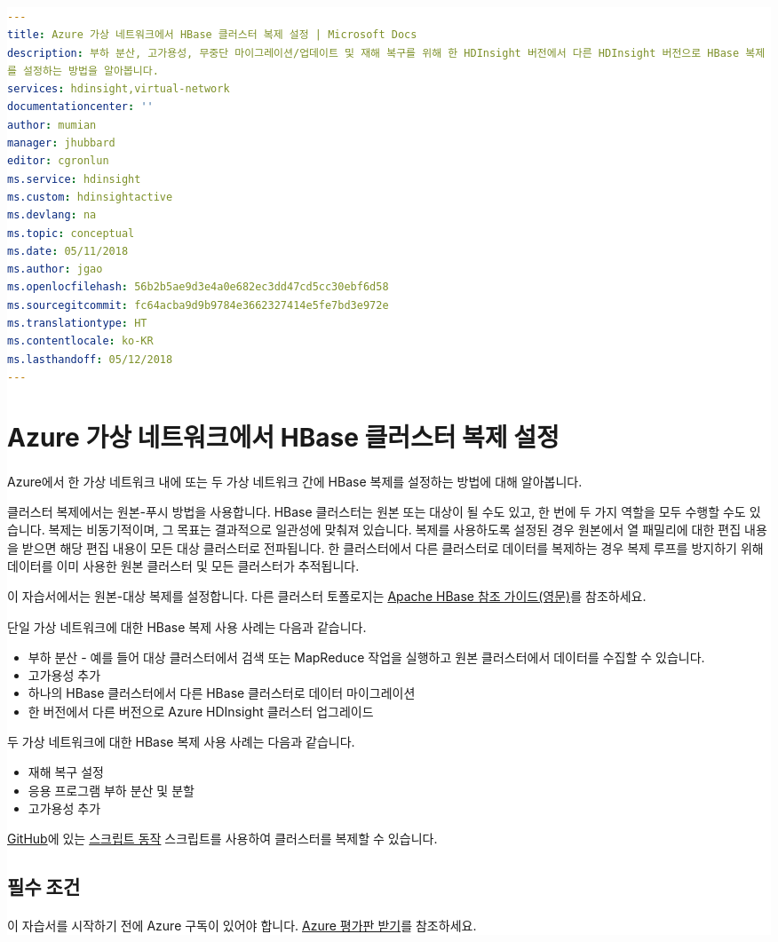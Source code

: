 ```yaml
---
title: Azure 가상 네트워크에서 HBase 클러스터 복제 설정 | Microsoft Docs
description: 부하 분산, 고가용성, 무중단 마이그레이션/업데이트 및 재해 복구를 위해 한 HDInsight 버전에서 다른 HDInsight 버전으로 HBase 복제를 설정하는 방법을 알아봅니다.
services: hdinsight,virtual-network
documentationcenter: ''
author: mumian
manager: jhubbard
editor: cgronlun
ms.service: hdinsight
ms.custom: hdinsightactive
ms.devlang: na
ms.topic: conceptual
ms.date: 05/11/2018
ms.author: jgao
ms.openlocfilehash: 56b2b5ae9d3e4a0e682ec3dd47cd5cc30ebf6d58
ms.sourcegitcommit: fc64acba9d9b9784e3662327414e5fe7bd3e972e
ms.translationtype: HT
ms.contentlocale: ko-KR
ms.lasthandoff: 05/12/2018
---
```

# <a name="set-up-hbase-cluster-replication-in-azure-virtual-networks"></a>Azure 가상 네트워크에서 HBase 클러스터 복제 설정

Azure에서 한 가상 네트워크 내에 또는 두 가상 네트워크 간에 HBase 복제를 설정하는 방법에 대해 알아봅니다.

클러스터 복제에서는 원본-푸시 방법을 사용합니다. HBase 클러스터는 원본 또는 대상이 될 수도 있고, 한 번에 두 가지 역할을 모두 수행할 수도 있습니다. 복제는 비동기적이며, 그 목표는 결과적으로 일관성에 맞춰져 있습니다. 복제를 사용하도록 설정된 경우 원본에서 열 패밀리에 대한 편집 내용을 받으면 해당 편집 내용이 모든 대상 클러스터로 전파됩니다. 한 클러스터에서 다른 클러스터로 데이터를 복제하는 경우 복제 루프를 방지하기 위해 데이터를 이미 사용한 원본 클러스터 및 모든 클러스터가 추적됩니다.

이 자습서에서는 원본-대상 복제를 설정합니다. 다른 클러스터 토폴로지는 [Apache HBase 참조 가이드(영문)](http://hbase.apache.org/book.html#_cluster_replication)를 참조하세요.

단일 가상 네트워크에 대한 HBase 복제 사용 사례는 다음과 같습니다.

* 부하 분산 - 예를 들어 대상 클러스터에서 검색 또는 MapReduce 작업을 실행하고 원본 클러스터에서 데이터를 수집할 수 있습니다.
* 고가용성 추가
* 하나의 HBase 클러스터에서 다른 HBase 클러스터로 데이터 마이그레이션
* 한 버전에서 다른 버전으로 Azure HDInsight 클러스터 업그레이드

두 가상 네트워크에 대한 HBase 복제 사용 사례는 다음과 같습니다.

* 재해 복구 설정
* 응용 프로그램 부하 분산 및 분할
* 고가용성 추가

[GitHub](https://github.com/Azure/hbase-utils/tree/master/replication)에 있는 [스크립트 동작](../hdinsight-hadoop-customize-cluster-linux.md) 스크립트를 사용하여 클러스터를 복제할 수 있습니다.

## <a name="prerequisites"></a>필수 조건
이 자습서를 시작하기 전에 Azure 구독이 있어야 합니다. [Azure 평가판 받기](https://azure.microsoft.com/documentation/videos/get-azure-free-trial-for-testing-hadoop-in-hdinsight/)를 참조하세요.
